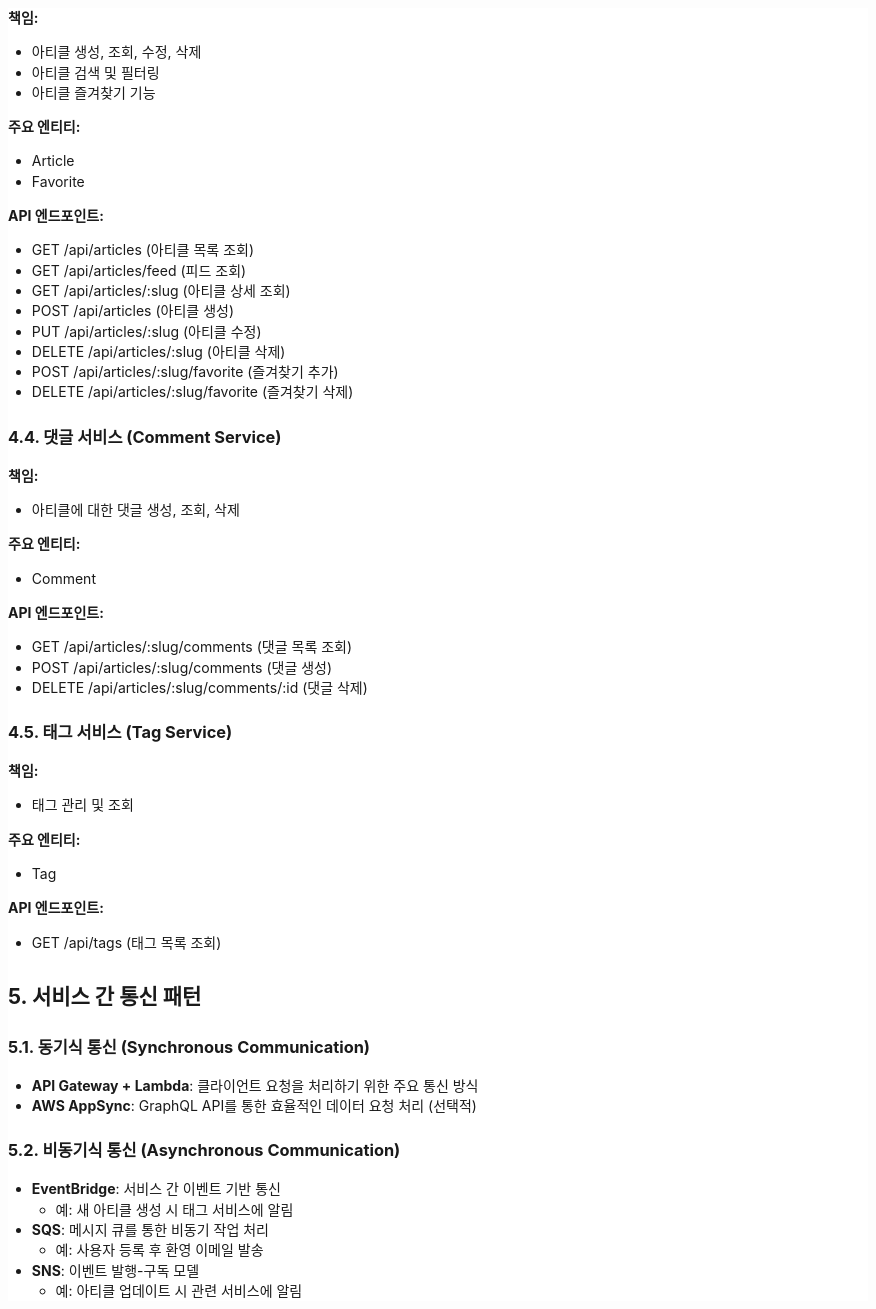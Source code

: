 **책임:**
- 아티클 생성, 조회, 수정, 삭제
- 아티클 검색 및 필터링
- 아티클 즐겨찾기 기능

**주요 엔티티:**
- Article
- Favorite

**API 엔드포인트:**
- GET /api/articles (아티클 목록 조회)
- GET /api/articles/feed (피드 조회)
- GET /api/articles/:slug (아티클 상세 조회)
- POST /api/articles (아티클 생성)
- PUT /api/articles/:slug (아티클 수정)
- DELETE /api/articles/:slug (아티클 삭제)
- POST /api/articles/:slug/favorite (즐겨찾기 추가)
- DELETE /api/articles/:slug/favorite (즐겨찾기 삭제)

### 4.4. 댓글 서비스 (Comment Service)

**책임:**
- 아티클에 대한 댓글 생성, 조회, 삭제

**주요 엔티티:**
- Comment

**API 엔드포인트:**
- GET /api/articles/:slug/comments (댓글 목록 조회)
- POST /api/articles/:slug/comments (댓글 생성)
- DELETE /api/articles/:slug/comments/:id (댓글 삭제)

### 4.5. 태그 서비스 (Tag Service)

**책임:**
- 태그 관리 및 조회

**주요 엔티티:**
- Tag

**API 엔드포인트:**
- GET /api/tags (태그 목록 조회)

## 5. 서비스 간 통신 패턴

### 5.1. 동기식 통신 (Synchronous Communication)

- **API Gateway + Lambda**: 클라이언트 요청을 처리하기 위한 주요 통신 방식
- **AWS AppSync**: GraphQL API를 통한 효율적인 데이터 요청 처리 (선택적)

### 5.2. 비동기식 통신 (Asynchronous Communication)

- **EventBridge**: 서비스 간 이벤트 기반 통신
  - 예: 새 아티클 생성 시 태그 서비스에 알림
- **SQS**: 메시지 큐를 통한 비동기 작업 처리
  - 예: 사용자 등록 후 환영 이메일 발송
- **SNS**: 이벤트 발행-구독 모델
  - 예: 아티클 업데이트 시 관련 서비스에 알림
